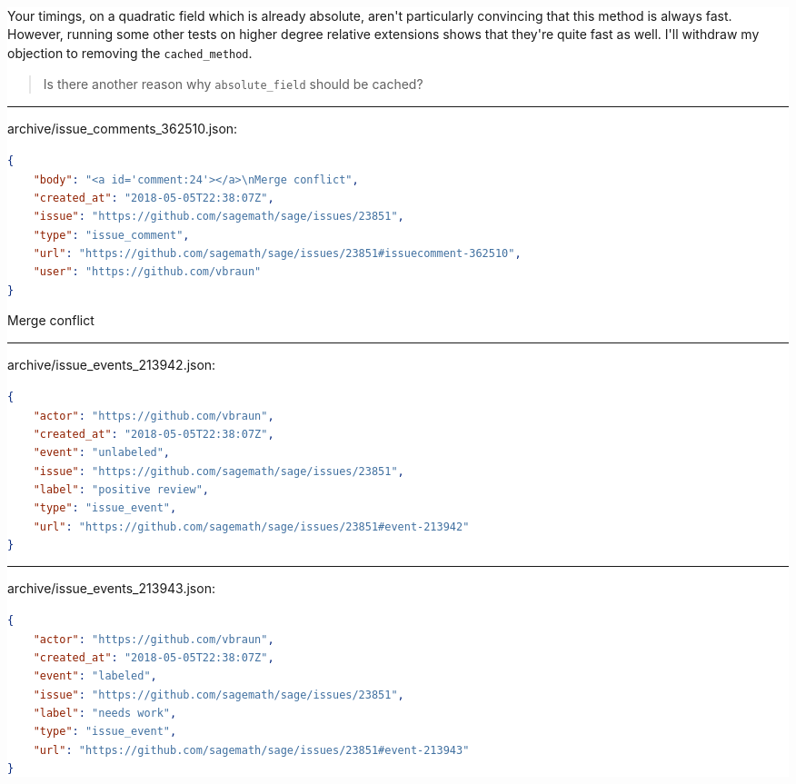 Your timings, on a quadratic field which is already absolute, aren't particularly convincing that this method is always fast.  However, running some other tests on higher degree relative extensions shows that they're quite fast as well.  I'll withdraw my objection to removing the `cached_method`.
> 
> Is there another reason why `absolute_field` should be cached?



---

archive/issue_comments_362510.json:
```json
{
    "body": "<a id='comment:24'></a>\nMerge conflict",
    "created_at": "2018-05-05T22:38:07Z",
    "issue": "https://github.com/sagemath/sage/issues/23851",
    "type": "issue_comment",
    "url": "https://github.com/sagemath/sage/issues/23851#issuecomment-362510",
    "user": "https://github.com/vbraun"
}
```

<a id='comment:24'></a>
Merge conflict



---

archive/issue_events_213942.json:
```json
{
    "actor": "https://github.com/vbraun",
    "created_at": "2018-05-05T22:38:07Z",
    "event": "unlabeled",
    "issue": "https://github.com/sagemath/sage/issues/23851",
    "label": "positive review",
    "type": "issue_event",
    "url": "https://github.com/sagemath/sage/issues/23851#event-213942"
}
```



---

archive/issue_events_213943.json:
```json
{
    "actor": "https://github.com/vbraun",
    "created_at": "2018-05-05T22:38:07Z",
    "event": "labeled",
    "issue": "https://github.com/sagemath/sage/issues/23851",
    "label": "needs work",
    "type": "issue_event",
    "url": "https://github.com/sagemath/sage/issues/23851#event-213943"
}
```
